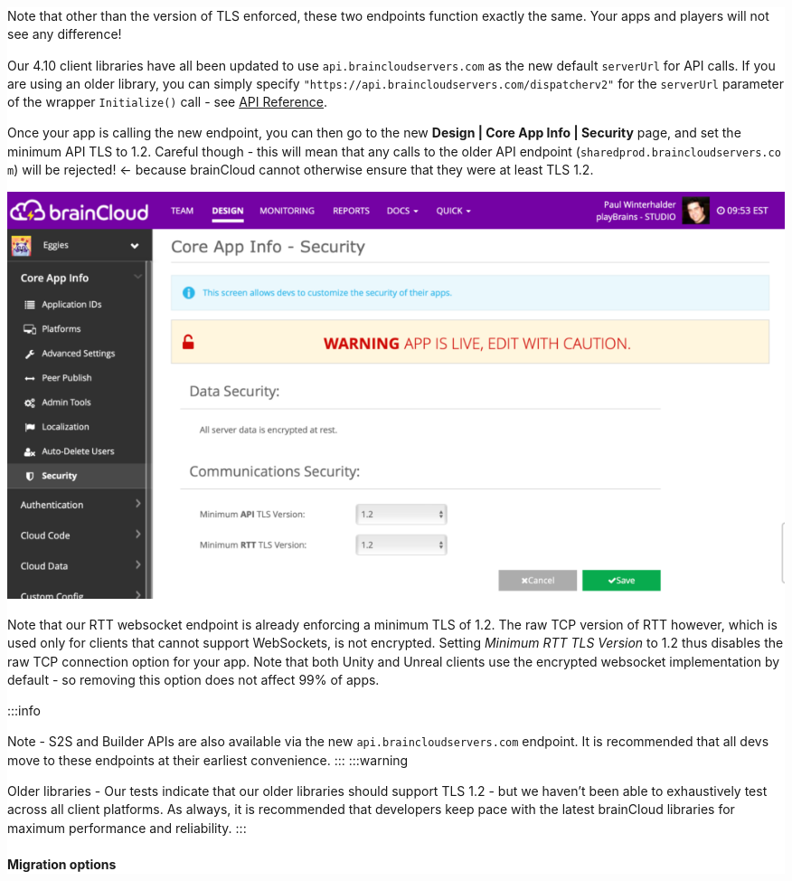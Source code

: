 Note that other than the version of TLS enforced, these two endpoints function exactly the same. Your apps and players will not see any difference!

Our 4.10 client libraries have all been updated to use `api.braincloudservers.com` as the new default `serverUrl` for API calls. If you are using an older library, you can simply specify `"https://api.braincloudservers.com/dispatcherv2"` for the `serverUrl` parameter of the wrapper `Initialize()` call - see [API Reference](http://getbraincloud.com/apidocs/apiref/?csharp#wrapper-initialize).

Once your app is calling the new endpoint, you can then go to the new **Design | Core App Info | Security** page, and set the minimum API TLS to 1.2. Careful though - this will mean that any calls to the older API endpoint (`sharedprod.braincloudservers.com`) will be rejected! ← because brainCloud cannot otherwise ensure that they were at least TLS 1.2.

![](images/2022-03-07_09-54-04-1024x535.png)

Note that our RTT websocket endpoint is already enforcing a minimum TLS of 1.2. The raw TCP version of RTT however, which is used only for clients that cannot support WebSockets, is not encrypted. Setting _Minimum RTT TLS Version_ to 1.2 thus disables the raw TCP connection option for your app. Note that both Unity and Unreal clients use the encrypted websocket implementation by default - so removing this option does not affect 99% of apps.

:::info

Note - S2S and Builder APIs are also available via the new `api.braincloudservers.com` endpoint. It is recommended that all devs move to these endpoints at their earliest convenience.
:::
:::warning

Older libraries - Our tests indicate that our older libraries should support TLS 1.2 - but we haven’t been able to exhaustively test across all client platforms. As always, it is recommended that developers keep pace with the latest brainCloud libraries for maximum performance and reliability.
:::
#### Migration options
